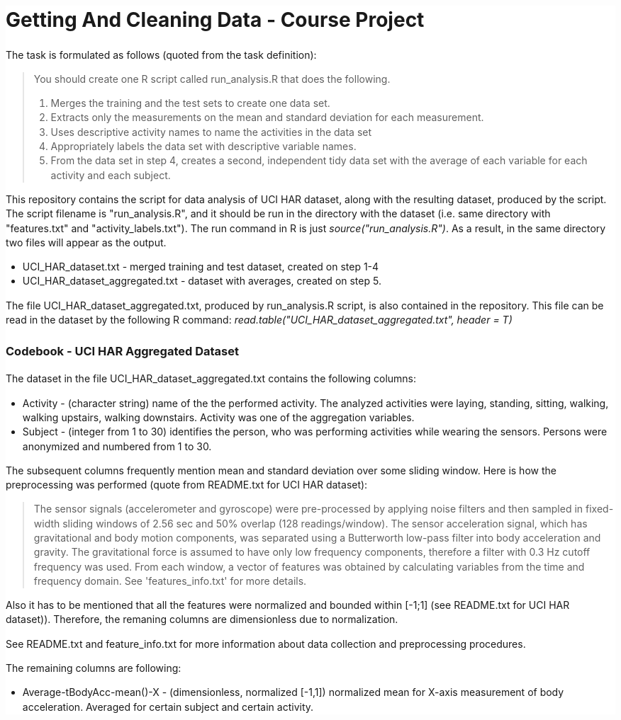 Getting And Cleaning Data - Course Project
================================

The task is formulated as follows (quoted from the task definition):  

> You should create one R script called run_analysis.R that does the following.  
> 1. Merges the training and the test sets to create one data set.  
> 2. Extracts only the measurements on the mean and standard deviation for each measurement.   
> 3. Uses descriptive activity names to name the activities in the data set  
> 4. Appropriately labels the data set with descriptive variable names.  
> 5. From the data set in step 4, creates a second, independent tidy data set with the average of each variable for each activity and each subject.  

This repository contains the script for data analysis of UCI HAR dataset, along with the
resulting dataset, produced by the script. The script filename is "run_analysis.R", and it should be run in the directory with the dataset (i.e. same directory with "features.txt" and "activity_labels.txt"). The run command in R is just *source("run_analysis.R")*. As a result, in the same directory two files will appear as the output.  
 - UCI_HAR_dataset.txt - merged training and test dataset, created on step 1-4   
 - UCI_HAR_dataset_aggregated.txt - dataset with averages, created on step 5.  

The file UCI_HAR_dataset_aggregated.txt, produced by run_analysis.R script, is also contained in the repository. This file can be read in the dataset by the following R command: *read.table("UCI_HAR_dataset_aggregated.txt", header = T)*

### Codebook - UCI HAR Aggregated Dataset

The dataset in the file UCI_HAR_dataset_aggregated.txt contains the following columns:

- Activity - (character string) name of the the performed activity. The analyzed activities were laying, standing, sitting, walking, walking upstairs, walking downstairs. Activity was one of the aggregation variables.
- Subject - (integer from 1 to 30) identifies the person, who was performing activities while wearing the sensors. Persons were anonymized and numbered from 1 to 30.

The subsequent columns frequently mention mean and standard deviation over some sliding window. Here is how the preprocessing was performed (quote from README.txt for UCI HAR dataset):

> The sensor signals (accelerometer and gyroscope) were pre-processed by applying noise filters and then sampled in fixed-width sliding windows of 2.56 sec and 50% overlap (128 readings/window). The sensor acceleration signal, which has gravitational and body motion components, was separated using a Butterworth low-pass filter into body acceleration and gravity. The gravitational force is assumed to have only low frequency components, therefore a filter with 0.3 Hz cutoff frequency was used. From each window, a vector of features was obtained by calculating variables from the time and frequency domain. See 'features_info.txt' for more details. 

Also it has to be mentioned that all the features were normalized and bounded within [-1;1] (see README.txt for UCI HAR dataset)). Therefore, the remaning columns are dimensionless due to normalization.

See README.txt and feature_info.txt for more information about data collection and preprocessing procedures.

The remaining columns are following:  

- Average-tBodyAcc-mean()-X - (dimensionless, normalized [-1,1]) normalized mean for X-axis  measurement of body acceleration. Averaged for certain subject and certain activity.
